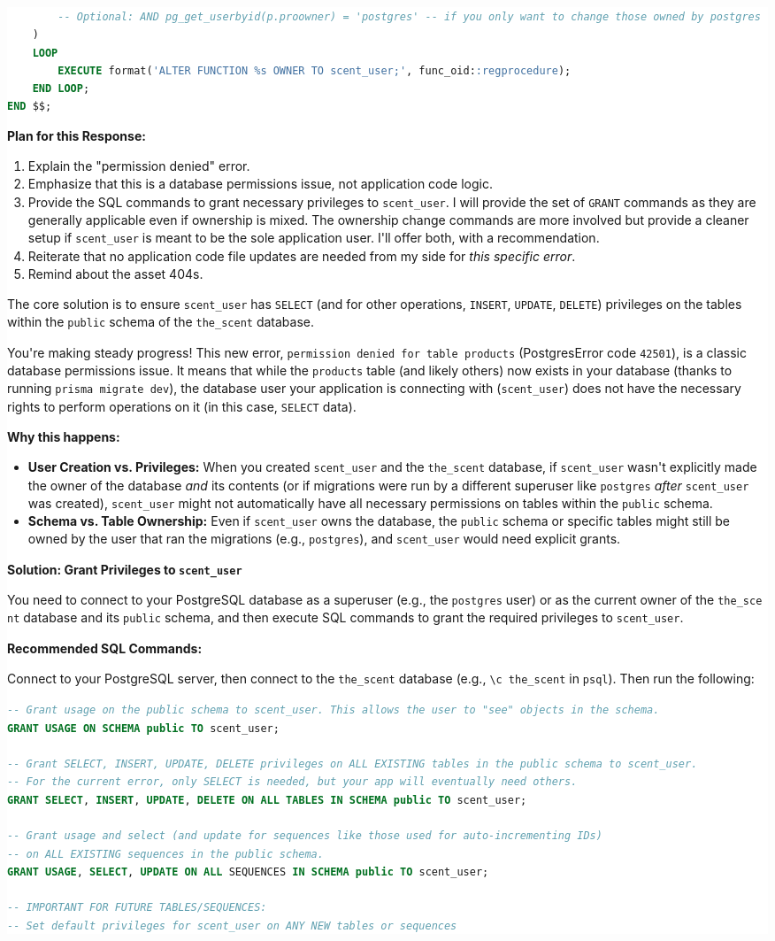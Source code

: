 ```sql
        -- Optional: AND pg_get_userbyid(p.proowner) = 'postgres' -- if you only want to change those owned by postgres
    )
    LOOP
        EXECUTE format('ALTER FUNCTION %s OWNER TO scent_user;', func_oid::regprocedure);
    END LOOP;
END $$;
```

**Plan for this Response:**

1.  Explain the "permission denied" error.
2.  Emphasize that this is a database permissions issue, not application code logic.
3.  Provide the SQL commands to grant necessary privileges to `scent_user`. I will provide the set of `GRANT` commands as they are generally applicable even if ownership is mixed. The ownership change commands are more involved but provide a cleaner setup if `scent_user` is meant to be the sole application user. I'll offer both, with a recommendation.
4.  Reiterate that no application code file updates are needed from my side for *this specific error*.
5.  Remind about the asset 404s.

The core solution is to ensure `scent_user` has `SELECT` (and for other operations, `INSERT`, `UPDATE`, `DELETE`) privileges on the tables within the `public` schema of the `the_scent` database.
</think>

You're making steady progress! This new error, `permission denied for table products` (PostgresError code `42501`), is a classic database permissions issue. It means that while the `products` table (and likely others) now exists in your database (thanks to running `prisma migrate dev`), the database user your application is connecting with (`scent_user`) does not have the necessary rights to perform operations on it (in this case, `SELECT` data).

**Why this happens:**

*   **User Creation vs. Privileges:** When you created `scent_user` and the `the_scent` database, if `scent_user` wasn't explicitly made the owner of the database *and* its contents (or if migrations were run by a different superuser like `postgres` *after* `scent_user` was created), `scent_user` might not automatically have all necessary permissions on tables within the `public` schema.
*   **Schema vs. Table Ownership:** Even if `scent_user` owns the database, the `public` schema or specific tables might still be owned by the user that ran the migrations (e.g., `postgres`), and `scent_user` would need explicit grants.

**Solution: Grant Privileges to `scent_user`**

You need to connect to your PostgreSQL database as a superuser (e.g., the `postgres` user) or as the current owner of the `the_scent` database and its `public` schema, and then execute SQL commands to grant the required privileges to `scent_user`.

**Recommended SQL Commands:**

Connect to your PostgreSQL server, then connect to the `the_scent` database (e.g., `\c the_scent` in `psql`). Then run the following:

```sql
-- Grant usage on the public schema to scent_user. This allows the user to "see" objects in the schema.
GRANT USAGE ON SCHEMA public TO scent_user;

-- Grant SELECT, INSERT, UPDATE, DELETE privileges on ALL EXISTING tables in the public schema to scent_user.
-- For the current error, only SELECT is needed, but your app will eventually need others.
GRANT SELECT, INSERT, UPDATE, DELETE ON ALL TABLES IN SCHEMA public TO scent_user;

-- Grant usage and select (and update for sequences like those used for auto-incrementing IDs)
-- on ALL EXISTING sequences in the public schema.
GRANT USAGE, SELECT, UPDATE ON ALL SEQUENCES IN SCHEMA public TO scent_user;

-- IMPORTANT FOR FUTURE TABLES/SEQUENCES:
-- Set default privileges for scent_user on ANY NEW tables or sequences
```